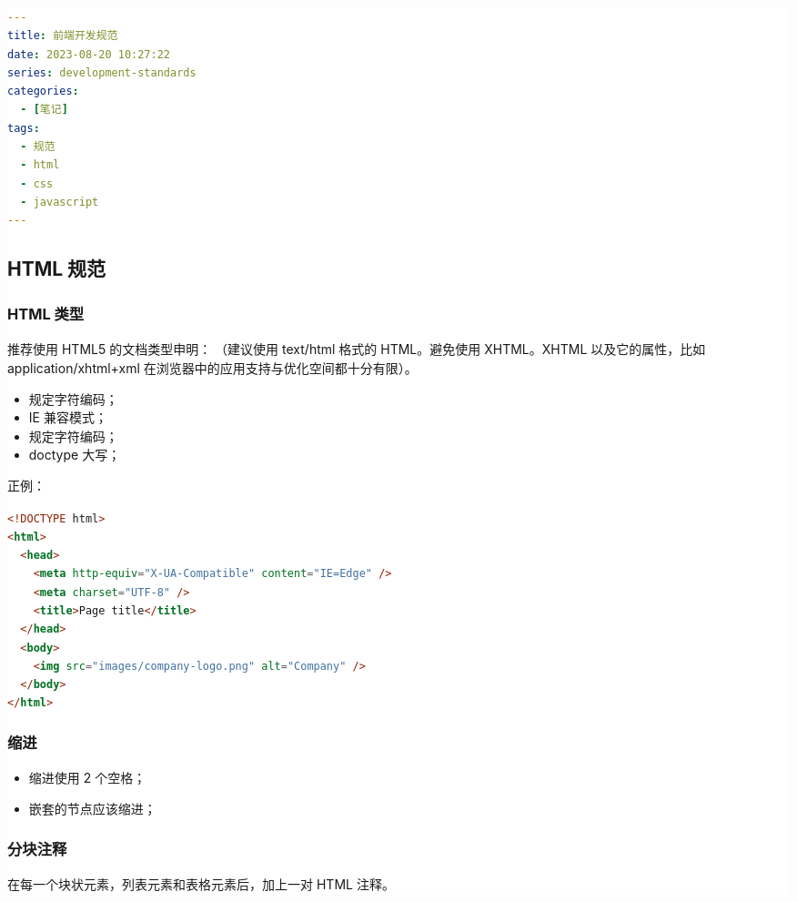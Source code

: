```yaml
---
title: 前端开发规范
date: 2023-08-20 10:27:22
series: development-standards
categories:
  - [笔记]
tags:
  - 规范
  - html
  - css
  - javascript
---
```


## HTML 规范

### HTML 类型

推荐使用 HTML5 的文档类型申明： <!DOCTYPE html>（建议使用 text/html 格式的 HTML。避免使用 XHTML。XHTML 以及它的属性，比如 application/xhtml+xml 在浏览器中的应用支持与优化空间都十分有限）。

- 规定字符编码；
- IE 兼容模式；
- 规定字符编码；
- doctype 大写；

正例：

```html
<!DOCTYPE html>
<html>
  <head>
    <meta http-equiv="X-UA-Compatible" content="IE=Edge" />
    <meta charset="UTF-8" />
    <title>Page title</title>
  </head>
  <body>
    <img src="images/company-logo.png" alt="Company" />
  </body>
</html>
```

### 缩进

- 缩进使用 2 个空格；

- 嵌套的节点应该缩进；

### 分块注释

在每一个块状元素，列表元素和表格元素后，加上一对 HTML 注释。
